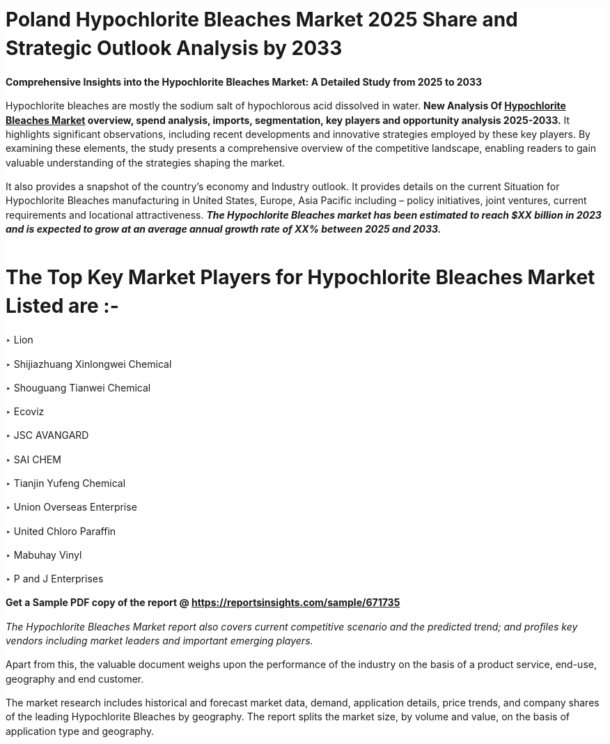 # Poland Hypochlorite Bleaches Market 2025 Share and Strategic Outlook Analysis by 2033

<strong>Comprehensive Insights into the Hypochlorite Bleaches Market: A Detailed Study from 2025 to 2033</strong>

Hypochlorite bleaches are mostly the sodium salt of hypochlorous acid dissolved in water. <strong>New Analysis Of <a href=https://www.reportsinsights.com/sample/671735>Hypochlorite Bleaches Market</a> overview, spend analysis, imports, segmentation, key players and opportunity analysis 2025-2033.</strong> It highlights significant observations, including recent developments and innovative strategies employed by these key players. By examining these elements, the study presents a comprehensive overview of the competitive landscape, enabling readers to gain valuable understanding of the strategies shaping the market.

It also provides a snapshot of the country’s economy and Industry outlook. It provides details on the current Situation for Hypochlorite Bleaches manufacturing in United States, Europe, Asia Pacific including – policy initiatives, joint ventures, current requirements and locational attractiveness. <strong><em>The Hypochlorite Bleaches market has been estimated to reach $XX billion in 2023 and is expected to grow at an average annual growth rate of XX% between 2025 and 2033.</em></strong>

# <strong>The Top Key Market Players for Hypochlorite Bleaches Market Listed are :-</strong> 

‣ Lion

‣ Shijiazhuang Xinlongwei Chemical

‣ Shouguang Tianwei Chemical

‣ Ecoviz

‣ JSC AVANGARD

‣ SAI CHEM

‣ Tianjin Yufeng Chemical

‣ Union Overseas Enterprise

‣ United Chloro Paraffin

‣ Mabuhay Vinyl

‣ P and J Enterprises

<strong>Get a Sample PDF copy of the report @ <a href=https://reportsinsights.com/sample/671735>https://reportsinsights.com/sample/671735</a></strong>

<em>The Hypochlorite Bleaches Market report also covers current competitive scenario and the predicted trend; and profiles key vendors including market leaders and important emerging players.</em>

Apart from this, the valuable document weighs upon the performance of the industry on the basis of a product service, end-use, geography and end customer.

The market research includes historical and forecast market data, demand, application details, price trends, and company shares of the leading Hypochlorite Bleaches by geography. The report splits the market size, by volume and value, on the basis of application type and geography.
